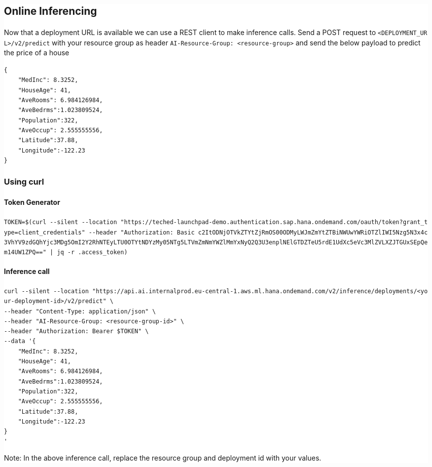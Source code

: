 
## Online Inferencing

Now that a deployment URL is available we can use a REST client to make inference calls. Send a POST request to `<DEPLOYMENT_URL>/v2/predict` with your resource group as header `AI-Resource-Group: <resource-group>` and send the below payload to predict the price of a house

```
{
    "MedInc": 8.3252,
    "HouseAge": 41,
    "AveRooms": 6.984126984,
    "AveBedrms":1.023809524,
    "Population":322,
    "AveOccup": 2.555555556,
    "Latitude":37.88,
    "Longitude":-122.23
}

```

### Using curl

#### Token Generator

```
TOKEN=$(curl --silent --location "https://teched-launchpad-demo.authentication.sap.hana.ondemand.com/oauth/token?grant_type=client_credentials" --header "Authorization: Basic c2ItODNjOTVkZTYtZjRmOS00ODMyLWJmZmYtZTBiNWUwYWRiOTZlIWI5Nzg5N3x4c3VhYV9zdGQhYjc3MDg5OmI2Y2RhNTEyLTU0OTYtNDYzMy05NTg5LTVmZmNmYWZlMmYxNyQ2Q3U3enplNElGTDZTeU5rdE1UdXc5eVc3MlZVLXZJTGUxSEpQem14UW1ZPQ==" | jq -r .access_token)
```

#### Inference call

```
curl --silent --location "https://api.ai.internalprod.eu-central-1.aws.ml.hana.ondemand.com/v2/inference/deployments/<your-deployment-id>/v2/predict" \
--header "Content-Type: application/json" \
--header "AI-Resource-Group: <resource-group-id>" \
--header "Authorization: Bearer $TOKEN" \
--data '{
    "MedInc": 8.3252,
    "HouseAge": 41,
    "AveRooms": 6.984126984,
    "AveBedrms":1.023809524,
    "Population":322,
    "AveOccup": 2.555555556,
    "Latitude":37.88,
    "Longitude":-122.23
}
'
```

Note: In the above inference call, replace the resource group and deployment id with your values.
